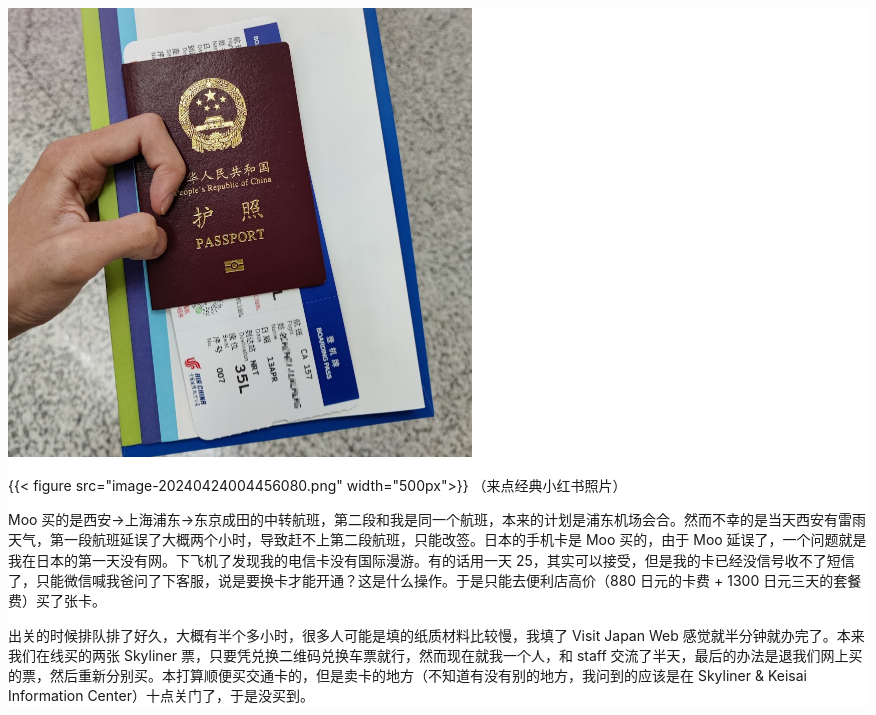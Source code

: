 <img src="./image-20240424004456080.png" alt="image-20240424004456080" style="zoom:50%;" />

{{< figure src="image-20240424004456080.png" width="500px">}}
（来点经典小红书照片）

Moo 买的是西安->上海浦东->东京成田的中转航班，第二段和我是同一个航班，本来的计划是浦东机场会合。然而不幸的是当天西安有雷雨天气，第一段航班延误了大概两个小时，导致赶不上第二段航班，只能改签。日本的手机卡是 Moo 买的，由于 Moo 延误了，一个问题就是我在日本的第一天没有网。下飞机了发现我的电信卡没有国际漫游。有的话用一天 25，其实可以接受，但是我的卡已经没信号收不了短信了，只能微信喊我爸问了下客服，说是要换卡才能开通？这是什么操作。于是只能去便利店高价（880 日元的卡费 + 1300 日元三天的套餐费）买了张卡。

出关的时候排队排了好久，大概有半个多小时，很多人可能是填的纸质材料比较慢，我填了 Visit Japan Web 感觉就半分钟就办完了。本来我们在线买的两张 Skyliner 票，只要凭兑换二维码兑换车票就行，然而现在就我一个人，和 staff 交流了半天，最后的办法是退我们网上买的票，然后重新分别买。本打算顺便买交通卡的，但是卖卡的地方（不知道有没有别的地方，我问到的应该是在 Skyliner & Keisai Information Center）十点关门了，于是没买到。
